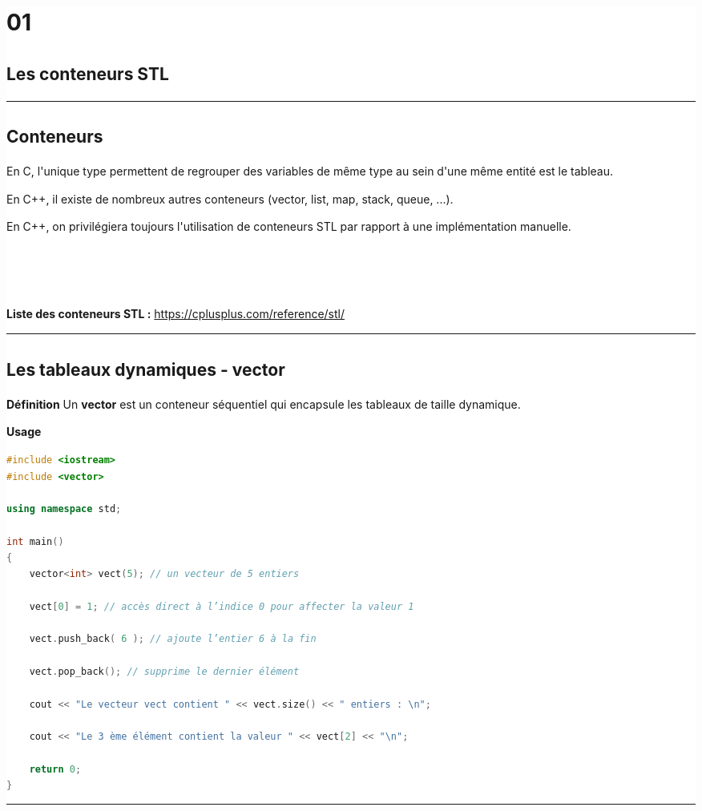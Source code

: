 # 01

## Les conteneurs STL

</div>

---

## Conteneurs

En C, l'unique type permettent de regrouper des variables de même type au sein d'une même entité est le tableau.

En C++, il existe de nombreux autres conteneurs (vector, list, map, stack, queue, ...).

En C++, on privilégiera toujours l'utilisation de conteneurs STL par rapport à une implémentation manuelle.

<br/>
<br/>
<br/>

**Liste des conteneurs STL :** https://cplusplus.com/reference/stl/

---

## Les tableaux dynamiques - **vector**

**Définition**
Un **vector** est un conteneur séquentiel qui encapsule les tableaux de taille dynamique.

**Usage**

```cpp
#include <iostream>
#include <vector>

using namespace std;

int main()
{
    vector<int> vect(5); // un vecteur de 5 entiers

    vect[0] = 1; // accès direct à l’indice 0 pour affecter la valeur 1

    vect.push_back( 6 ); // ajoute l’entier 6 à la fin

    vect.pop_back(); // supprime le dernier élément

    cout << "Le vecteur vect contient " << vect.size() << " entiers : \n";

    cout << "Le 3 ème élément contient la valeur " << vect[2] << "\n";

    return 0;
}
```

---